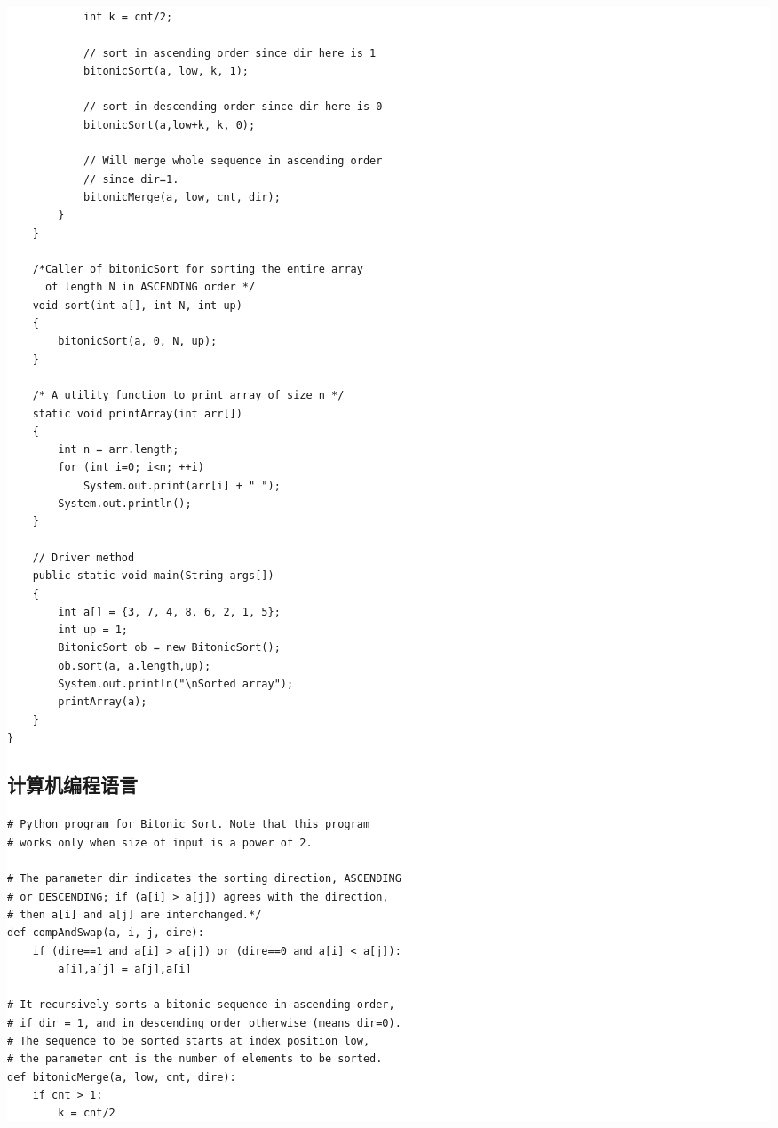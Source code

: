 ```
            int k = cnt/2;

            // sort in ascending order since dir here is 1
            bitonicSort(a, low, k, 1);

            // sort in descending order since dir here is 0
            bitonicSort(a,low+k, k, 0);

            // Will merge whole sequence in ascending order
            // since dir=1.
            bitonicMerge(a, low, cnt, dir);
        }
    }

    /*Caller of bitonicSort for sorting the entire array
      of length N in ASCENDING order */
    void sort(int a[], int N, int up)
    {
        bitonicSort(a, 0, N, up);
    }

    /* A utility function to print array of size n */
    static void printArray(int arr[])
    {
        int n = arr.length;
        for (int i=0; i<n; ++i)
            System.out.print(arr[i] + " ");
        System.out.println();
    }

    // Driver method
    public static void main(String args[])
    {
        int a[] = {3, 7, 4, 8, 6, 2, 1, 5};
        int up = 1;
        BitonicSort ob = new BitonicSort();
        ob.sort(a, a.length,up);
        System.out.println("\nSorted array");
        printArray(a);
    }
}
```

## 计算机编程语言

```
# Python program for Bitonic Sort. Note that this program
# works only when size of input is a power of 2.

# The parameter dir indicates the sorting direction, ASCENDING
# or DESCENDING; if (a[i] > a[j]) agrees with the direction,
# then a[i] and a[j] are interchanged.*/
def compAndSwap(a, i, j, dire):
    if (dire==1 and a[i] > a[j]) or (dire==0 and a[i] < a[j]):
        a[i],a[j] = a[j],a[i]

# It recursively sorts a bitonic sequence in ascending order,
# if dir = 1, and in descending order otherwise (means dir=0).
# The sequence to be sorted starts at index position low,
# the parameter cnt is the number of elements to be sorted.
def bitonicMerge(a, low, cnt, dire):
    if cnt > 1:
        k = cnt/2
```